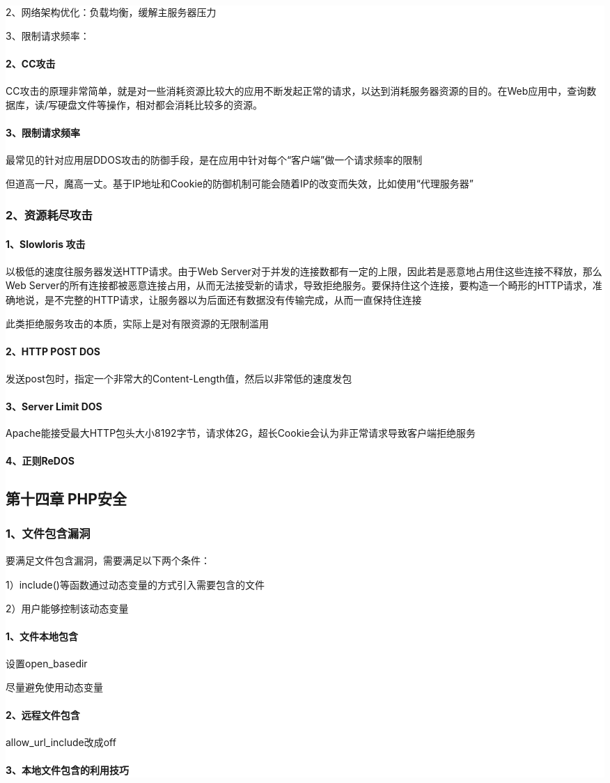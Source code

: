 2、网络架构优化：负载均衡，缓解主服务器压力

3、限制请求频率：

#### 2、CC攻击

CC攻击的原理非常简单，就是对一些消耗资源比较大的应用不断发起正常的请求，以达到消耗服务器资源的目的。在Web应用中，查询数据库，读/写硬盘文件等操作，相对都会消耗比较多的资源。

#### 3、限制请求频率

最常见的针对应用层DDOS攻击的防御手段，是在应用中针对每个“客户端”做一个请求频率的限制

但道高一尺，魔高一丈。基于IP地址和Cookie的防御机制可能会随着IP的改变而失效，比如使用“代理服务器”

### 2、资源耗尽攻击

#### 1、Slowloris 攻击

以极低的速度往服务器发送HTTP请求。由于Web Server对于并发的连接数都有一定的上限，因此若是恶意地占用住这些连接不释放，那么Web Server的所有连接都被恶意连接占用，从而无法接受新的请求，导致拒绝服务。要保持住这个连接，要构造一个畸形的HTTP请求，准确地说，是不完整的HTTP请求，让服务器以为后面还有数据没有传输完成，从而一直保持住连接

此类拒绝服务攻击的本质，实际上是对有限资源的无限制滥用

#### 2、HTTP POST DOS 

发送post包时，指定一个非常大的Content-Length值，然后以非常低的速度发包

#### 3、Server Limit DOS

Apache能接受最大HTTP包头大小8192字节，请求体2G，超长Cookie会认为非正常请求导致客户端拒绝服务

#### 4、正则ReDOS





## 第十四章 PHP安全

### 1、文件包含漏洞

要满足文件包含漏洞，需要满足以下两个条件：

1）include()等函数通过动态变量的方式引入需要包含的文件

2）用户能够控制该动态变量

#### 1、文件本地包含

设置open_basedir

尽量避免使用动态变量

#### 2、远程文件包含

allow_url_include改成off

#### 3、本地文件包含的利用技巧
